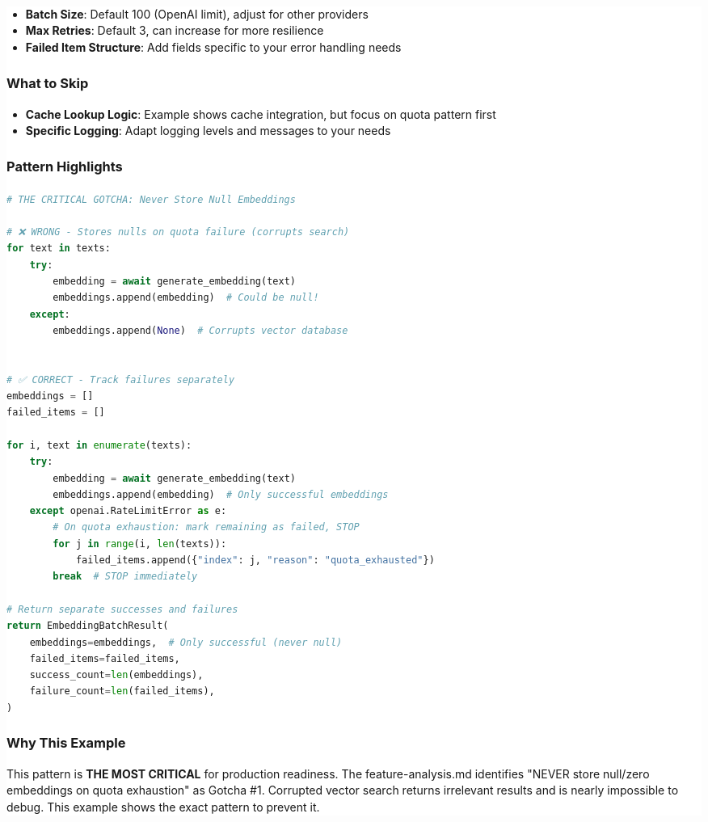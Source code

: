 - **Batch Size**: Default 100 (OpenAI limit), adjust for other providers
- **Max Retries**: Default 3, can increase for more resilience
- **Failed Item Structure**: Add fields specific to your error handling needs

### What to Skip

- **Cache Lookup Logic**: Example shows cache integration, but focus on quota pattern first
- **Specific Logging**: Adapt logging levels and messages to your needs

### Pattern Highlights

```python
# THE CRITICAL GOTCHA: Never Store Null Embeddings

# ❌ WRONG - Stores nulls on quota failure (corrupts search)
for text in texts:
    try:
        embedding = await generate_embedding(text)
        embeddings.append(embedding)  # Could be null!
    except:
        embeddings.append(None)  # Corrupts vector database


# ✅ CORRECT - Track failures separately
embeddings = []
failed_items = []

for i, text in enumerate(texts):
    try:
        embedding = await generate_embedding(text)
        embeddings.append(embedding)  # Only successful embeddings
    except openai.RateLimitError as e:
        # On quota exhaustion: mark remaining as failed, STOP
        for j in range(i, len(texts)):
            failed_items.append({"index": j, "reason": "quota_exhausted"})
        break  # STOP immediately

# Return separate successes and failures
return EmbeddingBatchResult(
    embeddings=embeddings,  # Only successful (never null)
    failed_items=failed_items,
    success_count=len(embeddings),
    failure_count=len(failed_items),
)
```

### Why This Example

This pattern is **THE MOST CRITICAL** for production readiness. The feature-analysis.md identifies "NEVER store null/zero embeddings on quota exhaustion" as Gotcha #1. Corrupted vector search returns irrelevant results and is nearly impossible to debug. This example shows the exact pattern to prevent it.
